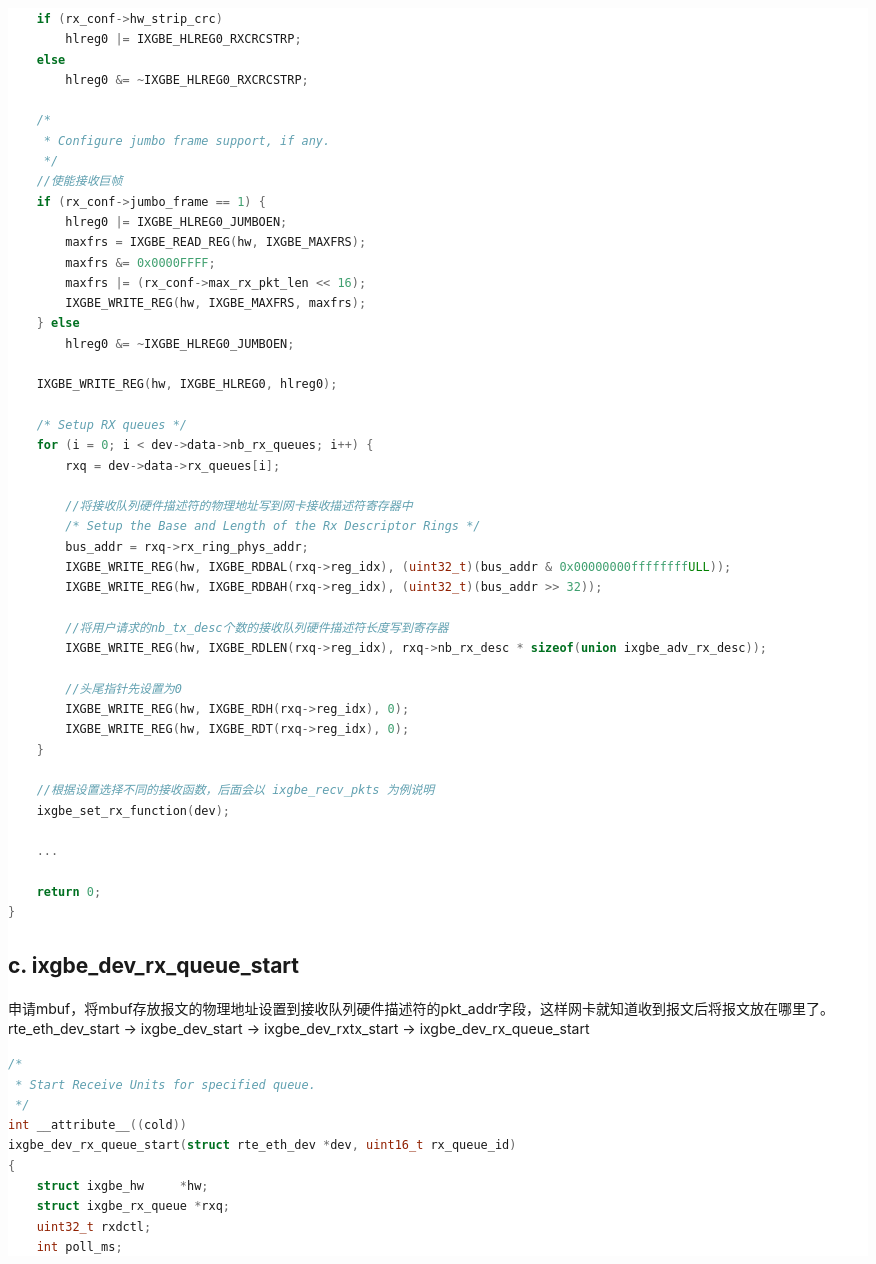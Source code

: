 ```c
    if (rx_conf->hw_strip_crc)
        hlreg0 |= IXGBE_HLREG0_RXCRCSTRP;
    else
        hlreg0 &= ~IXGBE_HLREG0_RXCRCSTRP;
 
    /*
     * Configure jumbo frame support, if any.
     */
    //使能接收巨帧
    if (rx_conf->jumbo_frame == 1) {
        hlreg0 |= IXGBE_HLREG0_JUMBOEN;
        maxfrs = IXGBE_READ_REG(hw, IXGBE_MAXFRS);
        maxfrs &= 0x0000FFFF;
        maxfrs |= (rx_conf->max_rx_pkt_len << 16);
        IXGBE_WRITE_REG(hw, IXGBE_MAXFRS, maxfrs);
    } else
        hlreg0 &= ~IXGBE_HLREG0_JUMBOEN;
 
    IXGBE_WRITE_REG(hw, IXGBE_HLREG0, hlreg0);
 
    /* Setup RX queues */
    for (i = 0; i < dev->data->nb_rx_queues; i++) {
        rxq = dev->data->rx_queues[i];
 
        //将接收队列硬件描述符的物理地址写到网卡接收描述符寄存器中
        /* Setup the Base and Length of the Rx Descriptor Rings */
        bus_addr = rxq->rx_ring_phys_addr;
        IXGBE_WRITE_REG(hw, IXGBE_RDBAL(rxq->reg_idx), (uint32_t)(bus_addr & 0x00000000ffffffffULL));
        IXGBE_WRITE_REG(hw, IXGBE_RDBAH(rxq->reg_idx), (uint32_t)(bus_addr >> 32));
        
        //将用户请求的nb_tx_desc个数的接收队列硬件描述符长度写到寄存器
        IXGBE_WRITE_REG(hw, IXGBE_RDLEN(rxq->reg_idx), rxq->nb_rx_desc * sizeof(union ixgbe_adv_rx_desc));
        
        //头尾指针先设置为0
        IXGBE_WRITE_REG(hw, IXGBE_RDH(rxq->reg_idx), 0);
        IXGBE_WRITE_REG(hw, IXGBE_RDT(rxq->reg_idx), 0);
    }
 
    //根据设置选择不同的接收函数，后面会以 ixgbe_recv_pkts 为例说明
    ixgbe_set_rx_function(dev);
 
    ...
 
    return 0;
}
```
## c. ixgbe_dev_rx_queue_start
申请mbuf，将mbuf存放报文的物理地址设置到接收队列硬件描述符的pkt_addr字段，这样网卡就知道收到报文后将报文放在哪里了。
rte_eth_dev_start -> ixgbe_dev_start -> ixgbe_dev_rxtx_start -> ixgbe_dev_rx_queue_start
```c
/*
 * Start Receive Units for specified queue.
 */
int __attribute__((cold))
ixgbe_dev_rx_queue_start(struct rte_eth_dev *dev, uint16_t rx_queue_id)
{
    struct ixgbe_hw     *hw;
    struct ixgbe_rx_queue *rxq;
    uint32_t rxdctl;
    int poll_ms;
```